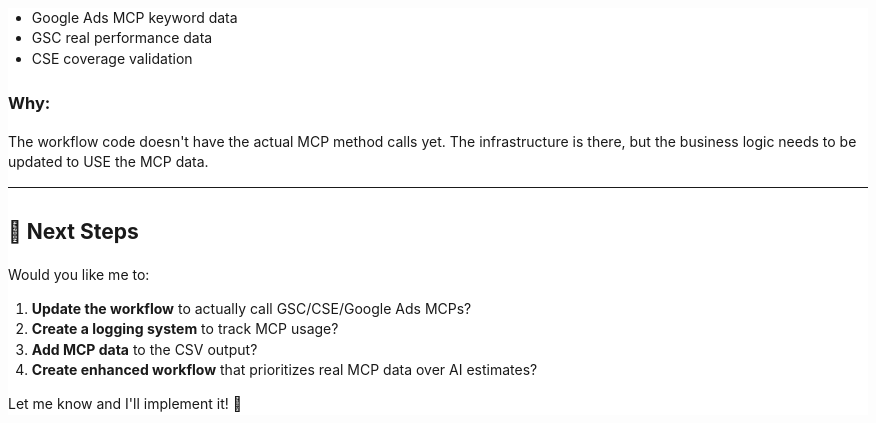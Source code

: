 - Google Ads MCP keyword data
- GSC real performance data
- CSE coverage validation

### **Why:**

The workflow code doesn't have the actual MCP method calls yet. The infrastructure is there, but the business logic needs to be updated to USE the MCP data.

---

## 🚀 Next Steps

Would you like me to:

1. **Update the workflow** to actually call GSC/CSE/Google Ads MCPs?
2. **Create a logging system** to track MCP usage?
3. **Add MCP data** to the CSV output?
4. **Create enhanced workflow** that prioritizes real MCP data over AI estimates?

Let me know and I'll implement it! 🎯
